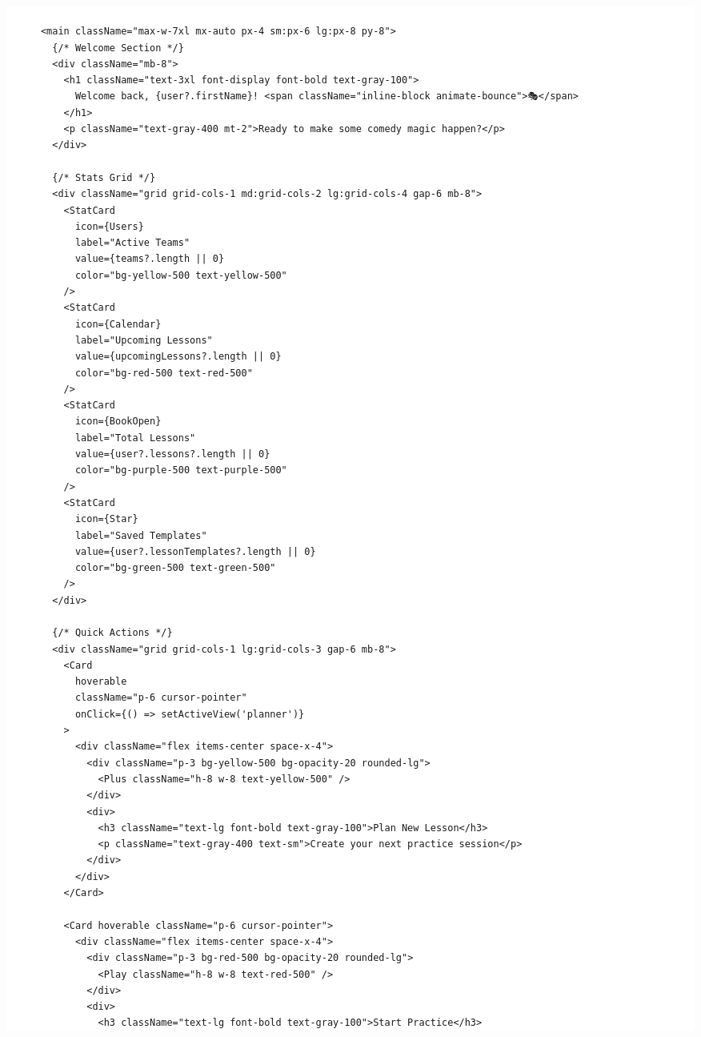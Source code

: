 ```tsx
      
      <main className="max-w-7xl mx-auto px-4 sm:px-6 lg:px-8 py-8">
        {/* Welcome Section */}
        <div className="mb-8">
          <h1 className="text-3xl font-display font-bold text-gray-100">
            Welcome back, {user?.firstName}! <span className="inline-block animate-bounce">🎭</span>
          </h1>
          <p className="text-gray-400 mt-2">Ready to make some comedy magic happen?</p>
        </div>

        {/* Stats Grid */}
        <div className="grid grid-cols-1 md:grid-cols-2 lg:grid-cols-4 gap-6 mb-8">
          <StatCard 
            icon={Users} 
            label="Active Teams" 
            value={teams?.length || 0} 
            color="bg-yellow-500 text-yellow-500" 
          />
          <StatCard 
            icon={Calendar} 
            label="Upcoming Lessons" 
            value={upcomingLessons?.length || 0} 
            color="bg-red-500 text-red-500" 
          />
          <StatCard 
            icon={BookOpen} 
            label="Total Lessons" 
            value={user?.lessons?.length || 0} 
            color="bg-purple-500 text-purple-500" 
          />
          <StatCard 
            icon={Star} 
            label="Saved Templates" 
            value={user?.lessonTemplates?.length || 0} 
            color="bg-green-500 text-green-500" 
          />
        </div>

        {/* Quick Actions */}
        <div className="grid grid-cols-1 lg:grid-cols-3 gap-6 mb-8">
          <Card 
            hoverable 
            className="p-6 cursor-pointer"
            onClick={() => setActiveView('planner')}
          >
            <div className="flex items-center space-x-4">
              <div className="p-3 bg-yellow-500 bg-opacity-20 rounded-lg">
                <Plus className="h-8 w-8 text-yellow-500" />
              </div>
              <div>
                <h3 className="text-lg font-bold text-gray-100">Plan New Lesson</h3>
                <p className="text-gray-400 text-sm">Create your next practice session</p>
              </div>
            </div>
          </Card>

          <Card hoverable className="p-6 cursor-pointer">
            <div className="flex items-center space-x-4">
              <div className="p-3 bg-red-500 bg-opacity-20 rounded-lg">
                <Play className="h-8 w-8 text-red-500" />
              </div>
              <div>
                <h3 className="text-lg font-bold text-gray-100">Start Practice</h3>
```